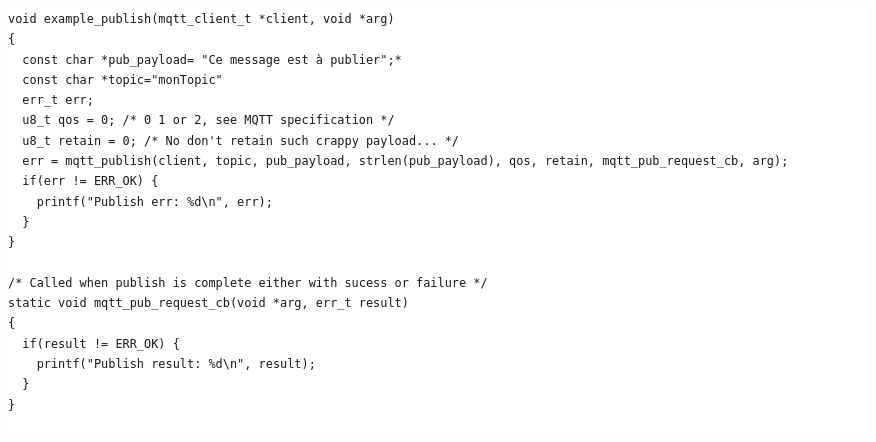 ```
void example_publish(mqtt_client_t *client, void *arg)
{
  const char *pub_payload= "Ce message est à publier";*
  const char *topic="monTopic"
  err_t err;
  u8_t qos = 0; /* 0 1 or 2, see MQTT specification */
  u8_t retain = 0; /* No don't retain such crappy payload... */
  err = mqtt_publish(client, topic, pub_payload, strlen(pub_payload), qos, retain, mqtt_pub_request_cb, arg);
  if(err != ERR_OK) {
    printf("Publish err: %d\n", err);
  }
}

/* Called when publish is complete either with sucess or failure */
static void mqtt_pub_request_cb(void *arg, err_t result)
{
  if(result != ERR_OK) {
    printf("Publish result: %d\n", result);
  }
}


```
